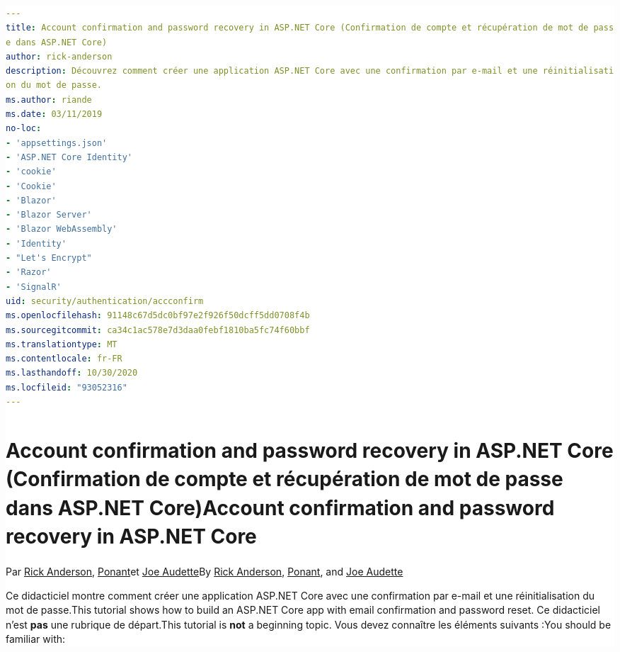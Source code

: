 ```yaml
---
title: Account confirmation and password recovery in ASP.NET Core (Confirmation de compte et récupération de mot de passe dans ASP.NET Core)
author: rick-anderson
description: Découvrez comment créer une application ASP.NET Core avec une confirmation par e-mail et une réinitialisation du mot de passe.
ms.author: riande
ms.date: 03/11/2019
no-loc:
- 'appsettings.json'
- 'ASP.NET Core Identity'
- 'cookie'
- 'Cookie'
- 'Blazor'
- 'Blazor Server'
- 'Blazor WebAssembly'
- 'Identity'
- "Let's Encrypt"
- 'Razor'
- 'SignalR'
uid: security/authentication/accconfirm
ms.openlocfilehash: 91148c67d5dc0bf97e2f926f50dcff5dd0708f4b
ms.sourcegitcommit: ca34c1ac578e7d3daa0febf1810ba5fc74f60bbf
ms.translationtype: MT
ms.contentlocale: fr-FR
ms.lasthandoff: 10/30/2020
ms.locfileid: "93052316"
---
```

# <a name="account-confirmation-and-password-recovery-in-aspnet-core"></a><span data-ttu-id="d1cb5-103">Account confirmation and password recovery in ASP.NET Core (Confirmation de compte et récupération de mot de passe dans ASP.NET Core)</span><span class="sxs-lookup"><span data-stu-id="d1cb5-103">Account confirmation and password recovery in ASP.NET Core</span></span>

<span data-ttu-id="d1cb5-104">Par [Rick Anderson](https://twitter.com/RickAndMSFT), [Ponant](https://github.com/Ponant)et [Joe Audette](https://twitter.com/joeaudette)</span><span class="sxs-lookup"><span data-stu-id="d1cb5-104">By [Rick Anderson](https://twitter.com/RickAndMSFT), [Ponant](https://github.com/Ponant), and [Joe Audette](https://twitter.com/joeaudette)</span></span>

<span data-ttu-id="d1cb5-105">Ce didacticiel montre comment créer une application ASP.NET Core avec une confirmation par e-mail et une réinitialisation du mot de passe.</span><span class="sxs-lookup"><span data-stu-id="d1cb5-105">This tutorial shows how to build an ASP.NET Core app with email confirmation and password reset.</span></span> <span data-ttu-id="d1cb5-106">Ce didacticiel n’est **pas** une rubrique de départ.</span><span class="sxs-lookup"><span data-stu-id="d1cb5-106">This tutorial is **not** a beginning topic.</span></span> <span data-ttu-id="d1cb5-107">Vous devez connaître les éléments suivants :</span><span class="sxs-lookup"><span data-stu-id="d1cb5-107">You should be familiar with:</span></span>
